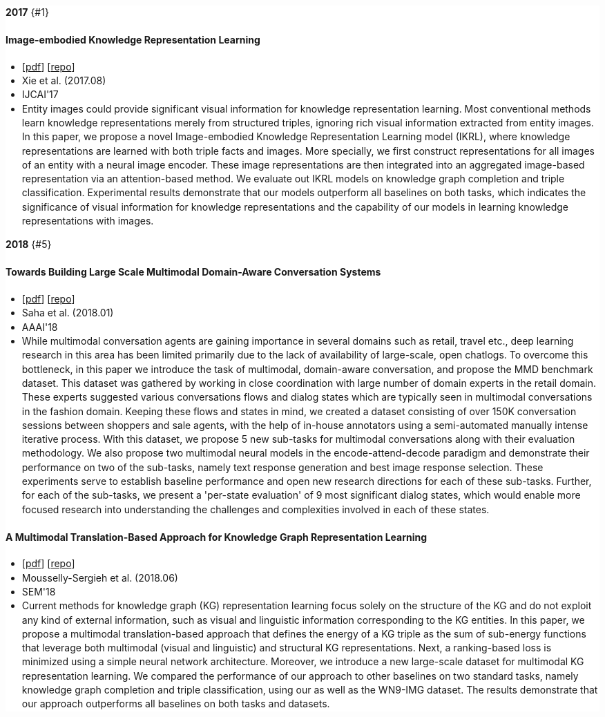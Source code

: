 **2017** {#1}

#### Image-embodied Knowledge Representation Learning
  * [[pdf](https://www.ijcai.org/Proceedings/2017/0438.pdf)] [[repo](paper/xie2017image.pdf)]
  * Xie et al. (2017.08)
  * IJCAI'17
  * Entity images could provide significant visual information for knowledge representation learning. Most conventional methods learn knowledge representations merely from structured triples, ignoring rich visual information extracted from entity images. In this paper, we propose a novel Image-embodied Knowledge Representation Learning model (IKRL), where knowledge representations are learned with both triple facts and images. More specially, we first construct representations for all images of an entity with a neural image encoder. These image representations are then integrated into an aggregated image-based representation via an attention-based method. We evaluate out IKRL models on knowledge graph completion and triple classification. Experimental results demonstrate that our models outperform all baselines on both tasks, which indicates the significance of visual information for knowledge representations and the capability of our models in learning knowledge representations with images.

**2018** {#5}

#### Towards Building Large Scale Multimodal Domain-Aware Conversation Systems
  * [[pdf](https://arxiv.org/pdf/1704.00200.pdf)] [[repo](paper/saha2018towards.pdf)]
  * Saha et al. (2018.01)
  * AAAI'18
  * While multimodal conversation agents are gaining importance in several domains such as retail, travel etc., deep learning research in this area has been limited primarily due to the lack of availability of large-scale, open chatlogs. To overcome this bottleneck, in this paper we introduce the task of multimodal, domain-aware conversation, and propose the MMD benchmark dataset. This dataset was gathered by working in close coordination with large number of domain experts in the retail domain. These experts suggested various conversations flows and dialog states which are typically seen in multimodal conversations in the fashion domain. Keeping these flows and states in mind, we created a dataset consisting of over 150K conversation sessions between shoppers and sale agents, with the help of in-house annotators using a semi-automated manually intense iterative process. With this dataset, we propose 5 new sub-tasks for multimodal conversations along with their evaluation methodology. We also propose two multimodal neural models in the encode-attend-decode paradigm and demonstrate their performance on two of the sub-tasks, namely text response generation and best image response selection. These experiments serve to establish baseline performance and open new research directions for each of these sub-tasks. Further, for each of the sub-tasks, we present a 'per-state evaluation' of 9 most significant dialog states, which would enable more focused research into understanding the challenges and complexities involved in each of these states.

#### A Multimodal Translation-Based Approach for Knowledge Graph Representation Learning
  * [[pdf](https://www.aclweb.org/anthology/S18-2027.pdf)] [[repo](paper/mousselly2018multimodal.pdf)]
  * Mousselly-Sergieh et al. (2018.06)
  * SEM'18
  * Current methods for knowledge graph (KG) representation learning focus solely on the structure of the KG and do not exploit any kind of external information, such as visual and linguistic information corresponding to the KG entities. In this paper, we propose a multimodal translation-based approach that defines the energy of a KG triple as the sum of sub-energy functions that leverage both multimodal (visual and linguistic) and structural KG representations. Next, a ranking-based loss is minimized using a simple neural network architecture. Moreover, we introduce a new large-scale dataset for multimodal KG representation learning. We compared the performance of our approach to other baselines on two standard tasks, namely knowledge graph completion and triple classification, using our as well as the WN9-IMG dataset. The results demonstrate that our approach outperforms all baselines on both tasks and datasets.
